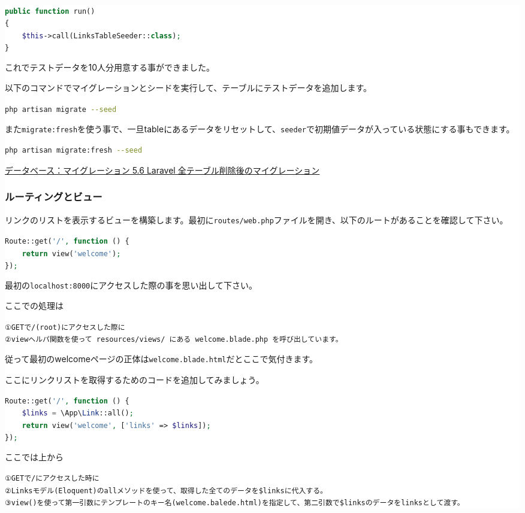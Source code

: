 
```php
public function run()
{
    $this->call(LinksTableSeeder::class);
}
```

これでテストデータを10人分用意する事ができました。

以下のコマンドでマイグレーションとシードを実行して、テーブルにテストデータを追加します。


```sh
php artisan migrate --seed
```

また`migrate:fresh`を使う事で、一旦tableにあるデータをリセットして、`seeder`で初期値データが入っている状態にする事もできます。

```sh
php artisan migrate:fresh --seed
```

[データベース：マイグレーション 5.6 Laravel 全テーブル削除後のマイグレーション](https://readouble.com/laravel/5.6/ja/migrations.html#rolling-back-migrations)

### ルーティングとビュー

リンクのリストを表示するビューを構築します。最初に`routes/web.php`ファイルを開き、以下のルートがあることを確認して下さい。


```php
Route::get('/', function () {
    return view('welcome');
});
```

最初の`localhost:8000`にアクセスした際の事を思い出して下さい。

ここでの処理は

```
①GETで/(root)にアクセスした際に
②viewヘルパ関数を使って resources/views/ にある welcome.blade.php を呼び出しています。
```

従って最初のwelcomeページの正体は`welcome.blade.html`だとここで気付きます。

ここにリンクリストを取得するためのコードを追加してみましょう。

```php
Route::get('/', function () {
    $links = \App\Link::all();
    return view('welcome', ['links' => $links]);
});
```

ここでは上から

```
①GETで/にアクセスした時に　
②Linksモデル(Eloquent)のallメソッドを使って、取得した全てのデータを$linksに代入する。
③view()を使って第一引数にテンプレートのキー名(welcome.balede.html)を指定して、第二引数で$linksのデータをlinksとして渡す。
```
